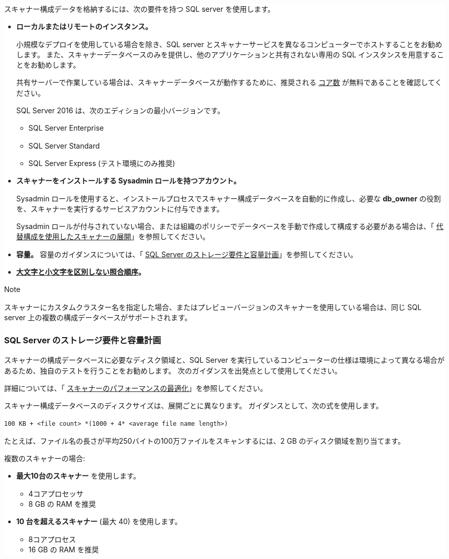 スキャナー構成データを格納するには、次の要件を持つ SQL server を使用します。

- **ローカルまたはリモートのインスタンス。**

    小規模なデプロイを使用している場合を除き、SQL server とスキャナーサービスを異なるコンピューターでホストすることをお勧めします。 また、スキャナーデータベースのみを提供し、他のアプリケーションと共有されない専用の SQL インスタンスを用意することをお勧めします。

    共有サーバーで作業している場合は、スキャナーデータベースが動作するために、推奨される [コア数](#windows-server-requirements) が無料であることを確認してください。

    SQL Server 2016 は、次のエディションの最小バージョンです。

    - SQL Server Enterprise

    - SQL Server Standard

    - SQL Server Express (テスト環境にのみ推奨)

- **スキャナーをインストールする Sysadmin ロールを持つアカウント。**

    Sysadmin ロールを使用すると、インストールプロセスでスキャナー構成データベースを自動的に作成し、必要な **db_owner** の役割を、スキャナーを実行するサービスアカウントに付与できます。

    Sysadmin ロールが付与されていない場合、または組織のポリシーでデータベースを手動で作成して構成する必要がある場合は、「 [代替構成を使用したスキャナーの展開](#deploying-the-scanner-with-alternative-configurations)」を参照してください。

- **容量。** 容量のガイダンスについては、「 [SQL Server のストレージ要件と容量計画](#storage-requirements-and-capacity-planning-for-sql-server)」を参照してください。

- **[大文字と小文字を区別しない照合順序](/sql/relational-databases/collations/collation-and-unicode-support)。**

> [!NOTE]
> スキャナーにカスタムクラスター名を指定した場合、またはプレビューバージョンのスキャナーを使用している場合は、同じ SQL server 上の複数の構成データベースがサポートされます。
>
### <a name="storage-requirements-and-capacity-planning-for-sql-server"></a>SQL Server のストレージ要件と容量計画

スキャナーの構成データベースに必要なディスク領域と、SQL Server を実行しているコンピューターの仕様は環境によって異なる場合があるため、独自のテストを行うことをお勧めします。 次のガイダンスを出発点として使用してください。

詳細については、「 [スキャナーのパフォーマンスの最適化](deploy-aip-scanner-configure-install.md#optimizing-scanner-performance)」を参照してください。

スキャナー構成データベースのディスクサイズは、展開ごとに異なります。 ガイダンスとして、次の式を使用します。

```cli
100 KB + <file count> *(1000 + 4* <average file name length>)
```

たとえば、ファイル名の長さが平均250バイトの100万ファイルをスキャンするには、2 GB のディスク領域を割り当てます。

複数のスキャナーの場合:

- **最大10台のスキャナー** を使用します。

    - 4コアプロセッサ
    - 8 GB の RAM を推奨

- **10 台を超えるスキャナー** (最大 40) を使用します。
    - 8コアプロセス
    - 16 GB の RAM を推奨

